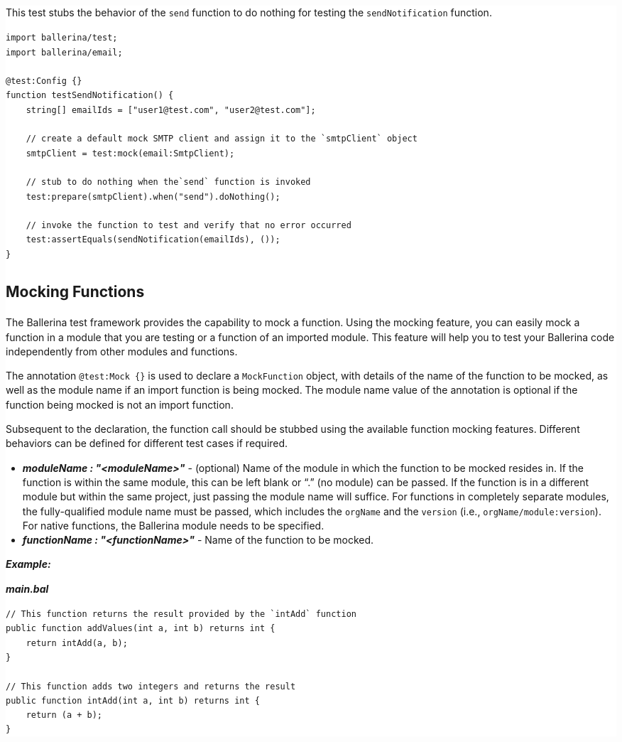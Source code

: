 This test stubs the behavior of the `send` function to do nothing for testing the `sendNotification` function.

```ballerina
import ballerina/test;
import ballerina/email;

@test:Config {}
function testSendNotification() {
    string[] emailIds = ["user1@test.com", "user2@test.com"];

    // create a default mock SMTP client and assign it to the `smtpClient` object
    smtpClient = test:mock(email:SmtpClient);

    // stub to do nothing when the`send` function is invoked
    test:prepare(smtpClient).when("send").doNothing();

    // invoke the function to test and verify that no error occurred
    test:assertEquals(sendNotification(emailIds), ());
}
```

## Mocking Functions

The Ballerina test framework provides the capability to mock a function. Using the mocking feature, you can easily mock a 
function in a module that you are testing or a function of an imported module. This feature will help you to test your 
Ballerina code independently from other modules and functions.

The annotation `@test:Mock {}` is used to declare a `MockFunction` object, with details of the name of the function to 
be mocked, as well as the module name if an import function is being mocked. The module name value of the annotation is 
optional if the function being mocked is not an import function. 

Subsequent to the declaration, the function call should be stubbed using the available function mocking features. Different behaviors can be defined for different test cases if required.

*   ***moduleName : "&lt;moduleName&gt;"*** - (optional) Name of the module in which the function to be mocked
 resides in. If the
 function is within the same module, this can be left blank or “.” (no module) can be passed. If the function is in a different module but within the same project, just passing the module name will suffice. For functions in completely separate modules, the fully-qualified module name must be passed, which includes the `orgName` and the `version` (i.e., `orgName/module:version`). For native functions, the Ballerina module needs to be specified.
*   ***functionName : "&lt;functionName&gt;"*** - Name of the function to be mocked.

***Example:***

***main.bal***

```ballerina
// This function returns the result provided by the `intAdd` function
public function addValues(int a, int b) returns int {
    return intAdd(a, b);
}

// This function adds two integers and returns the result
public function intAdd(int a, int b) returns int {
    return (a + b);
}
```
